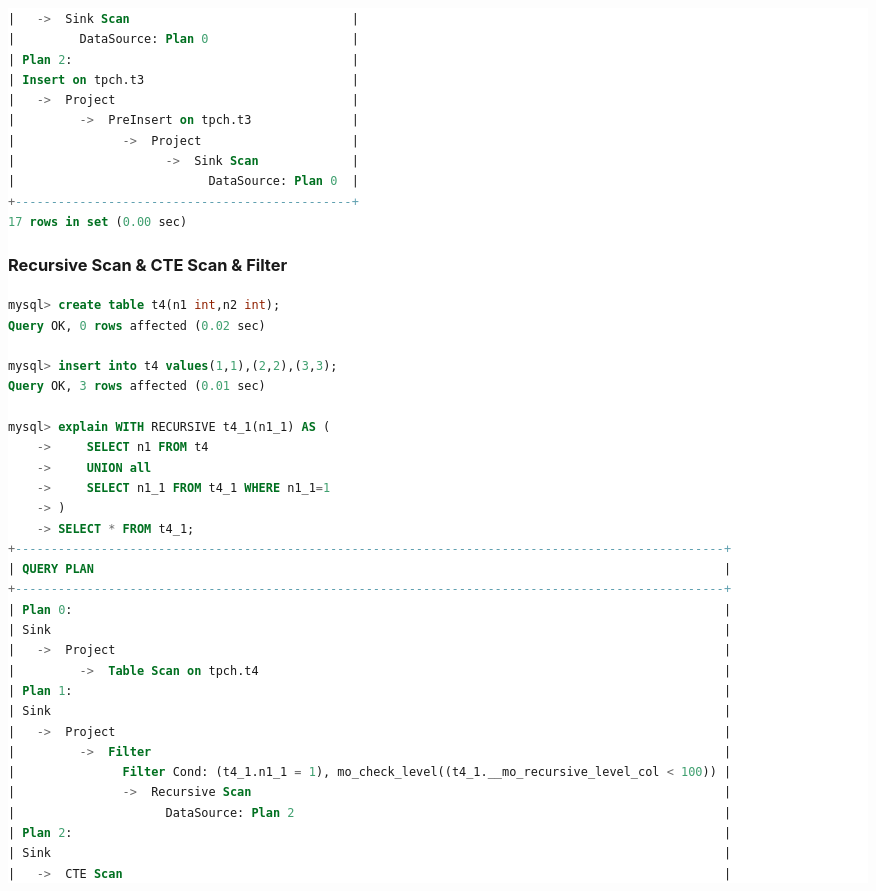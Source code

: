```sql
|   ->  Sink Scan                               |
|         DataSource: Plan 0                    |
| Plan 2:                                       |
| Insert on tpch.t3                             |
|   ->  Project                                 |
|         ->  PreInsert on tpch.t3              |
|               ->  Project                     |
|                     ->  Sink Scan             |
|                           DataSource: Plan 0  |
+-----------------------------------------------+
17 rows in set (0.00 sec)
```

### Recursive Scan & CTE Scan & Filter

```sql
mysql> create table t4(n1 int,n2 int);
Query OK, 0 rows affected (0.02 sec)

mysql> insert into t4 values(1,1),(2,2),(3,3);
Query OK, 3 rows affected (0.01 sec)

mysql> explain WITH RECURSIVE t4_1(n1_1) AS (
    ->     SELECT n1 FROM t4
    ->     UNION all
    ->     SELECT n1_1 FROM t4_1 WHERE n1_1=1
    -> )
    -> SELECT * FROM t4_1;
+---------------------------------------------------------------------------------------------------+
| QUERY PLAN                                                                                        |
+---------------------------------------------------------------------------------------------------+
| Plan 0:                                                                                           |
| Sink                                                                                              |
|   ->  Project                                                                                     |
|         ->  Table Scan on tpch.t4                                                                 |
| Plan 1:                                                                                           |
| Sink                                                                                              |
|   ->  Project                                                                                     |
|         ->  Filter                                                                                |
|               Filter Cond: (t4_1.n1_1 = 1), mo_check_level((t4_1.__mo_recursive_level_col < 100)) |
|               ->  Recursive Scan                                                                  |
|                     DataSource: Plan 2                                                            |
| Plan 2:                                                                                           |
| Sink                                                                                              |
|   ->  CTE Scan                                                                                    |
```